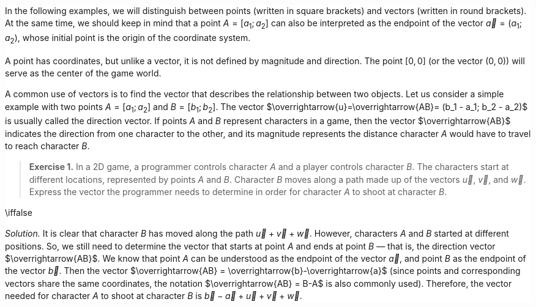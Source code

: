 In the following examples, we will distinguish between points (written in square brackets) and vectors (written in round brackets). 
At the same time, we should keep in mind that a point $A = [a_1; a_2]$ can also be interpreted as the endpoint of the vector $\overrightarrow{a} = (a_1; a_2)$, 
whose initial point is the origin of the coordinate system.

A point has coordinates, but unlike a vector, it is not defined by magnitude and direction. The point $[0, 0]$ (or the vector $(0, 0)$) will serve as the center of the game world.

A common use of vectors is to find the vector that describes the relationship between two objects.
Let us consider a simple example with two points $A = [a_1; a_2]$ and $B = [b_1; b_2]$.
The vector $\overrightarrow{u}=\overrightarrow{AB}= (b_1 - a_1; b_2 - a_2)$ is usually called the direction vector.
If points $A$ and $B$ represent characters in a game, then the vector $\overrightarrow{AB}$ indicates the direction from one character to the other, 
and its magnitude represents the distance character $A$ would have to travel to reach character $B$.

> **Exercise 1.** In a 2D game, a programmer controls character $A$ and a player controls character $B$.
> The characters start at different locations, represented by points $A$ and $B$.
> Character $B$ moves along a path made up of the vectors $\overrightarrow{u}$, $\overrightarrow{v}$, and $\overrightarrow{w}$.
> Express the vector the programmer needs to determine in order for character $A$ to shoot at character $B$.

\iffalse

*Solution.* It is clear that character $B$ has moved along the path $\overrightarrow{u}+\overrightarrow{v}+\overrightarrow{w}$.
However, characters $A$ and $B$ started at different positions.
So, we still need to determine the vector that starts at point $A$ and ends at point $B$ — that is, the direction vector $\overrightarrow{AB}$.
We know that point $A$ can be understood as the endpoint of the vector $\overrightarrow{a}$,
and point $B$ as the endpoint of the vector $\overrightarrow{b}$.
Then the vector $\overrightarrow{AB} = \overrightarrow{b}-\overrightarrow{a}$
(since points and corresponding vectors share the same coordinates,
the notation $\overrightarrow{AB} = B-A$ is also commonly used).
Therefore, the vector needed for character $A$ to shoot at character $B$ is $\overrightarrow{b}-\overrightarrow{a}+\overrightarrow{u}+\overrightarrow{v}+\overrightarrow{w}$.
